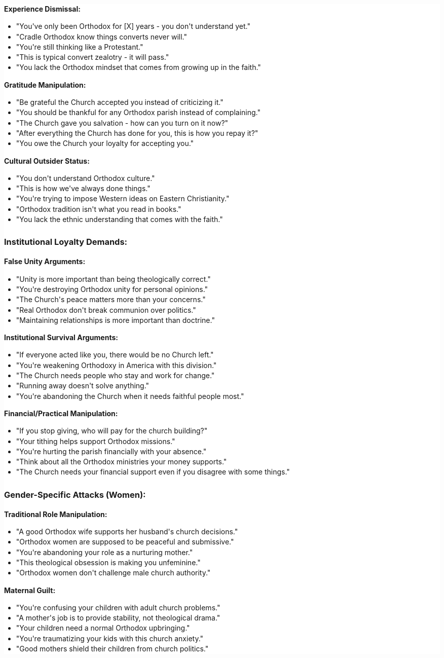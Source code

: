 **Experience Dismissal:**
- "You've only been Orthodox for [X] years - you don't understand yet."
- "Cradle Orthodox know things converts never will."
- "You're still thinking like a Protestant."
- "This is typical convert zealotry - it will pass."
- "You lack the Orthodox mindset that comes from growing up in the faith."

**Gratitude Manipulation:**
- "Be grateful the Church accepted you instead of criticizing it."
- "You should be thankful for any Orthodox parish instead of complaining."
- "The Church gave you salvation - how can you turn on it now?"
- "After everything the Church has done for you, this is how you repay it?"
- "You owe the Church your loyalty for accepting you."

**Cultural Outsider Status:**
- "You don't understand Orthodox culture."
- "This is how we've always done things."
- "You're trying to impose Western ideas on Eastern Christianity."
- "Orthodox tradition isn't what you read in books."
- "You lack the ethnic understanding that comes with the faith."

### Institutional Loyalty Demands:

**False Unity Arguments:**
- "Unity is more important than being theologically correct."
- "You're destroying Orthodox unity for personal opinions."
- "The Church's peace matters more than your concerns."
- "Real Orthodox don't break communion over politics."
- "Maintaining relationships is more important than doctrine."

**Institutional Survival Arguments:**
- "If everyone acted like you, there would be no Church left."
- "You're weakening Orthodoxy in America with this division."
- "The Church needs people who stay and work for change."
- "Running away doesn't solve anything."
- "You're abandoning the Church when it needs faithful people most."

**Financial/Practical Manipulation:**
- "If you stop giving, who will pay for the church building?"
- "Your tithing helps support Orthodox missions."
- "You're hurting the parish financially with your absence."
- "Think about all the Orthodox ministries your money supports."
- "The Church needs your financial support even if you disagree with some things."

### Gender-Specific Attacks (Women):

**Traditional Role Manipulation:**
- "A good Orthodox wife supports her husband's church decisions."
- "Orthodox women are supposed to be peaceful and submissive."
- "You're abandoning your role as a nurturing mother."
- "This theological obsession is making you unfeminine."
- "Orthodox women don't challenge male church authority."

**Maternal Guilt:**
- "You're confusing your children with adult church problems."
- "A mother's job is to provide stability, not theological drama."
- "Your children need a normal Orthodox upbringing."
- "You're traumatizing your kids with this church anxiety."
- "Good mothers shield their children from church politics."
